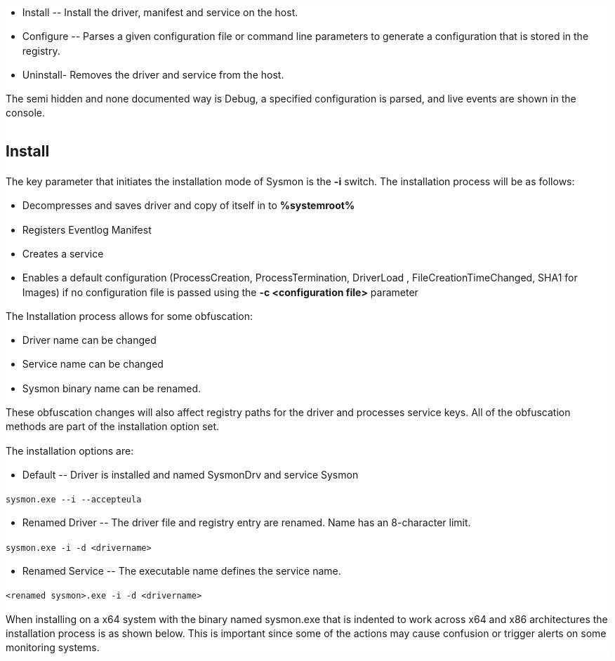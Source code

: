 * Install -- Install the driver, manifest and service on the host.

* Configure -- Parses a given configuration file or command line
    parameters to generate a configuration that is stored in the
    registry.

* Uninstall- Removes the driver and service from the host.

The semi hidden and none documented way is Debug, a specified
configuration is parsed, and live events are shown in the console.

Install
-------

The key parameter that initiates the installation mode of Sysmon is the
**-i** switch. The installation process will be as follows:

* Decompresses and saves driver and copy of itself in to
    **%systemroot%**

* Registers Eventlog Manifest

* Creates a service

* Enables a default configuration (ProcessCreation, ProcessTermination, DriverLoad , FileCreationTimeChanged, SHA1 for Images) if no configuration file is passed using the **-c \<configuration file\>** parameter

The Installation process allows for some obfuscation:

* Driver name can be changed

* Service name can be changed

* Sysmon binary name can be renamed.

These obfuscation changes will also affect registry paths for the driver
and processes service keys. All of the obfuscation methods are part of
the installation option set.

The installation options are:

* Default -- Driver is installed and named SysmonDrv and service Sysmon

```shell
sysmon.exe --i --accepteula

```

* Renamed Driver -- The driver file and registry entry are renamed. Name has an 8-character limit.

```shell
sysmon.exe -i -d <drivername>
```

* Renamed Service -- The executable name defines the service name.

```shell
<renamed sysmon>.exe -i -d <drivername>
```

When installing on a x64 system with the binary named sysmon.exe that is
indented to work across x64 and x86 architectures the installation
process is as shown below. This is important since some of the actions
may cause confusion or trigger alerts on some monitoring systems.
